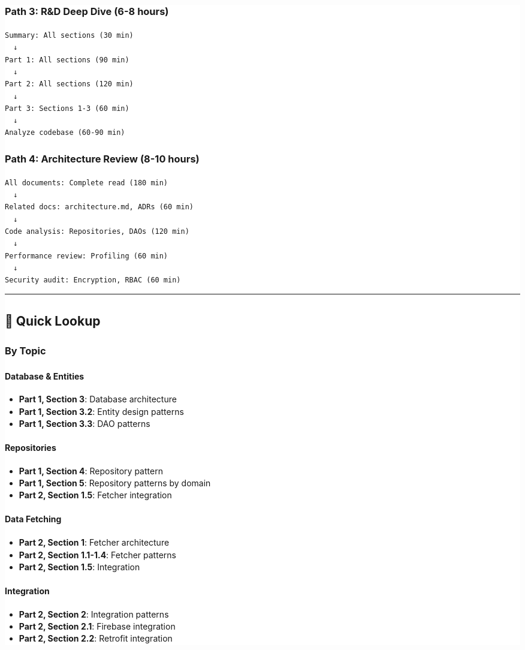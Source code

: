 ### Path 3: R&D Deep Dive (6-8 hours)
```
Summary: All sections (30 min)
  ↓
Part 1: All sections (90 min)
  ↓
Part 2: All sections (120 min)
  ↓
Part 3: Sections 1-3 (60 min)
  ↓
Analyze codebase (60-90 min)
```

### Path 4: Architecture Review (8-10 hours)
```
All documents: Complete read (180 min)
  ↓
Related docs: architecture.md, ADRs (60 min)
  ↓
Code analysis: Repositories, DAOs (120 min)
  ↓
Performance review: Profiling (60 min)
  ↓
Security audit: Encryption, RBAC (60 min)
```

---

## 🎯 Quick Lookup

### By Topic

#### Database & Entities
- **Part 1, Section 3**: Database architecture
- **Part 1, Section 3.2**: Entity design patterns
- **Part 1, Section 3.3**: DAO patterns

#### Repositories
- **Part 1, Section 4**: Repository pattern
- **Part 1, Section 5**: Repository patterns by domain
- **Part 2, Section 1.5**: Fetcher integration

#### Data Fetching
- **Part 2, Section 1**: Fetcher architecture
- **Part 2, Section 1.1-1.4**: Fetcher patterns
- **Part 2, Section 1.5**: Integration

#### Integration
- **Part 2, Section 2**: Integration patterns
- **Part 2, Section 2.1**: Firebase integration
- **Part 2, Section 2.2**: Retrofit integration
